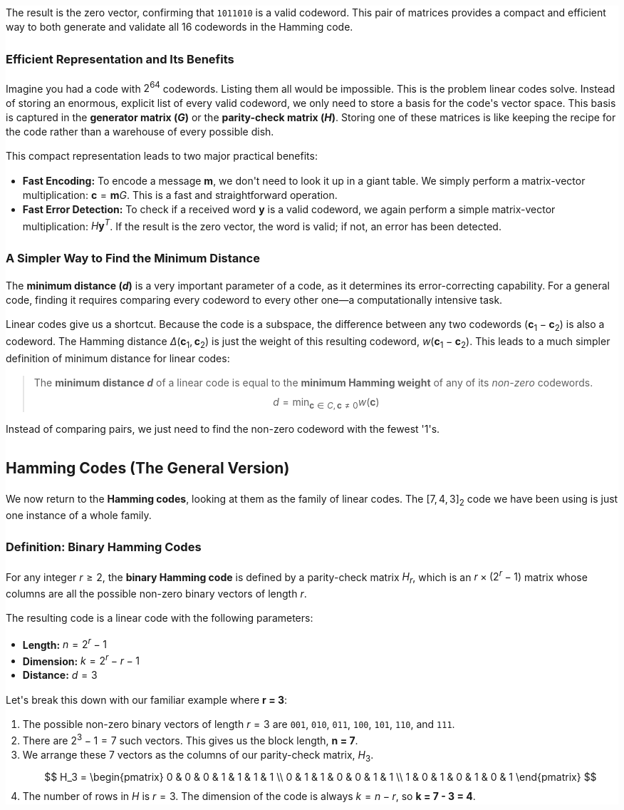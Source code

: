 The result is the zero vector, confirming that `1011010` is a valid codeword. This pair of matrices provides a compact and efficient way to both generate and validate all 16 codewords in the Hamming code.

### Efficient Representation and Its Benefits

Imagine you had a code with $2^{64}$ codewords. Listing them all would be impossible. This is the problem linear codes solve. Instead of storing an enormous, explicit list of every valid codeword, we only need to store a basis for the code's vector space. This basis is captured in the **generator matrix ($G$)** or the **parity-check matrix ($H$)**. Storing one of these matrices is like keeping the recipe for the code rather than a warehouse of every possible dish.

This compact representation leads to two major practical benefits:

* **Fast Encoding:** To encode a message $\mathbf{m}$, we don't need to look it up in a giant table. We simply perform a matrix-vector multiplication: $\mathbf{c} = \mathbf{m}G$. This is a fast and straightforward operation.
* **Fast Error Detection:** To check if a received word $\mathbf{y}$ is a valid codeword, we again perform a simple matrix-vector multiplication: $H\mathbf{y}^T$. If the result is the zero vector, the word is valid; if not, an error has been detected.

### A Simpler Way to Find the Minimum Distance

The **minimum distance ($d$)** is a very important parameter of a code, as it determines its error-correcting capability. For a general code, finding it requires comparing every codeword to every other one—a computationally intensive task.

Linear codes give us a shortcut. Because the code is a subspace, the difference between any two codewords ($\mathbf{c}_1 - \mathbf{c}_2$) is also a codeword. The Hamming distance $\Delta(\mathbf{c}_1, \mathbf{c}_2)$ is just the weight of this resulting codeword, $w(\mathbf{c}_1 - \mathbf{c}_2)$. This leads to a much simpler definition of minimum distance for linear codes:

> The **minimum distance $d$** of a linear code is equal to the **minimum Hamming weight** of any of its *non-zero* codewords.
> $$ d = \min_{\mathbf{c} \in C, \mathbf{c} \neq 0} w(\mathbf{c}) $$

Instead of comparing pairs, we just need to find the non-zero codeword with the fewest '1's.

## Hamming Codes (The General Version)

We now return to the **Hamming codes**, looking at them as the family of linear codes. The $[7,4,3]_2$ code we have been using is just one instance of a whole family.

### Definition: Binary Hamming Codes

For any integer $r \ge 2$, the **binary Hamming code** is defined by a parity-check matrix $H_r$, which is an $r \times (2^r - 1)$ matrix whose columns are all the possible non-zero binary vectors of length $r$.

The resulting code is a linear code with the following parameters:
* **Length:** $n = 2^r - 1$
* **Dimension:** $k = 2^r - r - 1$
* **Distance:** $d = 3$

Let's break this down with our familiar example where **r = 3**:
1.  The possible non-zero binary vectors of length $r=3$ are `001`, `010`, `011`, `100`, `101`, `110`, and `111`.
2.  There are $2^3 - 1 = 7$ such vectors. This gives us the block length, **n = 7**.
3.  We arrange these 7 vectors as the columns of our parity-check matrix, $H_3$.
    $$ H_3 = \begin{pmatrix} 0 & 0 & 0 & 1 & 1 & 1 & 1 \\ 0 & 1 & 1 & 0 & 0 & 1 & 1 \\ 1 & 0 & 1 & 0 & 1 & 0 & 1 \end{pmatrix} $$
4.  The number of rows in $H$ is $r=3$. The dimension of the code is always $k = n - r$, so **k = 7 - 3 = 4**.

